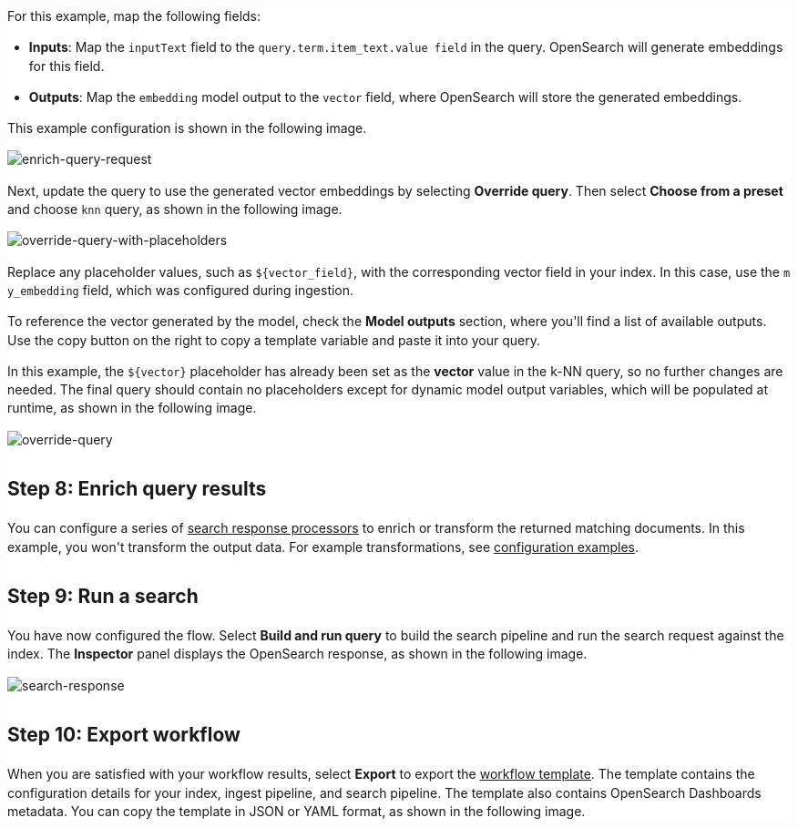 For this example, map the following fields:

- **Inputs**: Map the `inputText` field to the `query.term.item_text.value field` in the query. OpenSearch will generate embeddings for this field.

- **Outputs**: Map the `embedding` model output to the `vector` field, where OpenSearch will store the generated embeddings.

This example configuration is shown in the following image.

![enrich-query-request]({{site.url}}{{site.baseurl}}/images/flow-tutorial/enrich-query-request.png)

Next, update the query to use the generated vector embeddings by selecting **Override query**. Then select **Choose from a preset** and choose `knn` query, as shown in the following image.

![override-query-with-placeholders]({{site.url}}{{site.baseurl}}/images/flow-tutorial/override-query-with-placeholders.png)

Replace any placeholder values, such as `${vector_field}`, with the corresponding vector field in your index. In this case, use the `my_embedding` field, which was configured during ingestion.

To reference the vector generated by the model, check the **Model outputs** section, where you'll find a list of available outputs. Use the copy button on the right to copy a template variable and paste it into your query.

In this example, the `${vector}` placeholder has already been set as the **vector** value in the k-NN query, so no further changes are needed. The final query should contain no placeholders except for dynamic model output variables, which will be populated at runtime, as shown in the following image.

![override-query]({{site.url}}{{site.baseurl}}/images/flow-tutorial/override-query.png)

## Step 8: Enrich query results

You can configure a series of [search response processors]({{site.url}}{{site.baseurl}}/search-plugins/search-pipelines/search-processors/#search-response-processors) to enrich or transform the returned matching documents. In this example, you won't transform the output data. For example transformations, see [configuration examples](#implementation-examples).

## Step 9: Run a search

You have now configured the flow. Select **Build and run query** to build the search pipeline and run the search request against the index. The **Inspector** panel displays the OpenSearch response, as shown in the following image.

![search-response]({{site.url}}{{site.baseurl}}/images/flow-tutorial/search-response.png)

## Step 10: Export workflow

When you are satisfied with your workflow results, select **Export** to export the [workflow template]({{site.url}}{{site.baseurl}}/automating-configurations/workflow-templates/). The template contains the configuration details for your index, ingest pipeline, and search pipeline. The template also contains OpenSearch Dashboards metadata. You can copy the template in JSON or YAML format, as shown in the following image.
